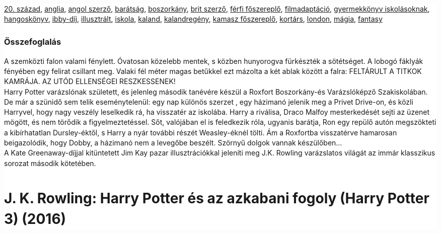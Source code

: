 [20. század](https://github.com/berczisandor/calibre_lib/libs/main/blob/main/_tags/20.%20sz%c3%a1zad.md), [anglia](https://github.com/berczisandor/calibre_lib/libs/main/blob/main/_tags/anglia.md), [angol szerző](https://github.com/berczisandor/calibre_lib/libs/main/blob/main/_tags/angol%20szerz%c5%91.md), [barátság](https://github.com/berczisandor/calibre_lib/libs/main/blob/main/_tags/bar%c3%a1ts%c3%a1g.md), [boszorkány](https://github.com/berczisandor/calibre_lib/libs/main/blob/main/_tags/boszork%c3%a1ny.md), [brit szerző](https://github.com/berczisandor/calibre_lib/libs/main/blob/main/_tags/brit%20szerz%c5%91.md), [férfi főszereplő](https://github.com/berczisandor/calibre_lib/libs/main/blob/main/_tags/f%c3%a9rfi%20f%c5%91szerepl%c5%91.md), [filmadaptáció](https://github.com/berczisandor/calibre_lib/libs/main/blob/main/_tags/filmadapt%c3%a1ci%c3%b3.md), [gyermekkönyv iskolásoknak](https://github.com/berczisandor/calibre_lib/libs/main/blob/main/_tags/gyermekk%c3%b6nyv%20iskol%c3%a1soknak.md), [hangoskönyv](https://github.com/berczisandor/calibre_lib/libs/main/blob/main/_tags/hangosk%c3%b6nyv.md), [ibby-díj](https://github.com/berczisandor/calibre_lib/libs/main/blob/main/_tags/ibby-d%c3%adj.md), [illusztrált](https://github.com/berczisandor/calibre_lib/libs/main/blob/main/_tags/illusztr%c3%a1lt.md), [iskola](https://github.com/berczisandor/calibre_lib/libs/main/blob/main/_tags/iskola.md), [kaland](https://github.com/berczisandor/calibre_lib/libs/main/blob/main/_tags/kaland.md), [kalandregény](https://github.com/berczisandor/calibre_lib/libs/main/blob/main/_tags/kalandreg%c3%a9ny.md), [kamasz főszereplő](https://github.com/berczisandor/calibre_lib/libs/main/blob/main/_tags/kamasz%20f%c5%91szerepl%c5%91.md), [kortárs](https://github.com/berczisandor/calibre_lib/libs/main/blob/main/_tags/kort%c3%a1rs.md), [london](https://github.com/berczisandor/calibre_lib/libs/main/blob/main/_tags/london.md), [mágia](https://github.com/berczisandor/calibre_lib/libs/main/blob/main/_tags/m%c3%a1gia.md), [fantasy](https://github.com/berczisandor/calibre_lib/libs/main/blob/main/_tags/fantasy.md)

### Összefoglalás
<div>
<p>A ​szemközti falon valami fénylett. Óvatosan közelebb mentek, s közben hunyorogva fürkészték a sötétséget. A lobogó fáklyák fényében egy felirat csillant meg. Valaki fél méter magas betűkkel ezt mázolta a két ablak között a falra: FELTÁRULT A TITKOK KAMRÁJA. AZ UTÓD ELLENSÉGEI RESZKESSENEK!<br>Harry Potter varázslónak született, és jelenleg második tanévére készül a Roxfort Boszorkány-és Varázslóképző Szakiskolában. De már a szünidő sem telik eseménytelenül: egy nap különös szerzet , egy házimanó jelenik meg a Privet Drive-on, és közli Harryvel, hogy nagy veszély leselkedik rá, ha visszatér az iskolába. Harry a riválisa, Draco Malfoy mesterkedését sejti az üzenet mögött, és nem törődik a figyelmeztetéssel. Sőt, valójában el is feledkezik róla, ugyanis barátja, Ron egy repülő autón megszökteti a kibírhatatlan Dursley-éktől, s Harry a nyár további részét Weasley-éknél tölti. Ám a Roxfortba visszatérve hamarosan beigazolódik, hogy Dobby, a házimanó nem a levegőbe beszélt. Szörnyű dolgok vannak készülőben…<br>A Kate Greenaway-díjjal kitüntetett Jim Kay pazar illusztrációkkal jeleníti meg J.K. Rowling varázslatos világát az immár klasszikus sorozat második kötetében.</p></div>


# <a name="id_20">J. K. Rowling: Harry Potter és az azkabani fogoly (Harry Potter 3) (2016)</a>